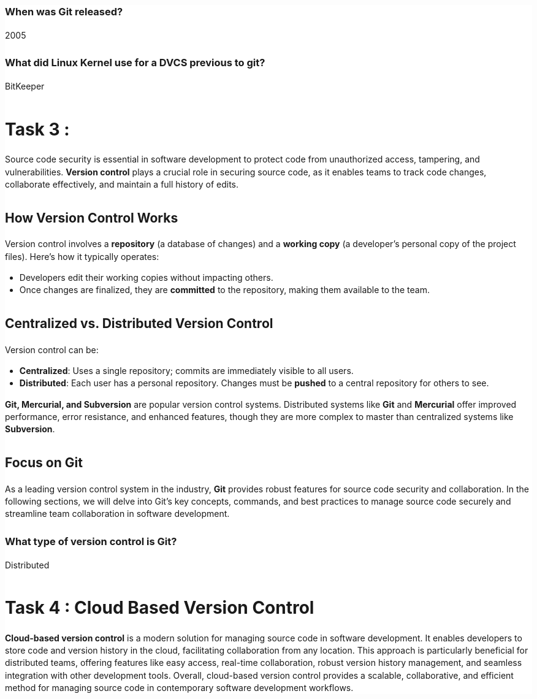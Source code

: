 ### When was Git released?
2005

### What did Linux Kernel use for a DVCS previous to git?
BitKeeper

# Task 3 : 


Source code security is essential in software development to protect code from unauthorized access, tampering, and vulnerabilities. **Version control** plays a crucial role in securing source code, as it enables teams to track code changes, collaborate effectively, and maintain a full history of edits.

## How Version Control Works

Version control involves a **repository** (a database of changes) and a **working copy** (a developer’s personal copy of the project files). Here’s how it typically operates:
- Developers edit their working copies without impacting others.
- Once changes are finalized, they are **committed** to the repository, making them available to the team.

## Centralized vs. Distributed Version Control

Version control can be:
- **Centralized**: Uses a single repository; commits are immediately visible to all users.
- **Distributed**: Each user has a personal repository. Changes must be **pushed** to a central repository for others to see.

**Git, Mercurial, and Subversion** are popular version control systems. Distributed systems like **Git** and **Mercurial** offer improved performance, error resistance, and enhanced features, though they are more complex to master than centralized systems like **Subversion**.

## Focus on Git

As a leading version control system in the industry, **Git** provides robust features for source code security and collaboration. In the following sections, we will delve into Git’s key concepts, commands, and best practices to manage source code securely and streamline team collaboration in software development.

### What type of version control is Git?
Distributed


# Task 4 : Cloud Based Version Control


**Cloud-based version control** is a modern solution for managing source code in software development. It enables developers to store code and version history in the cloud, facilitating collaboration from any location. This approach is particularly beneficial for distributed teams, offering features like easy access, real-time collaboration, robust version history management, and seamless integration with other development tools. Overall, cloud-based version control provides a scalable, collaborative, and efficient method for managing source code in contemporary software development workflows.
